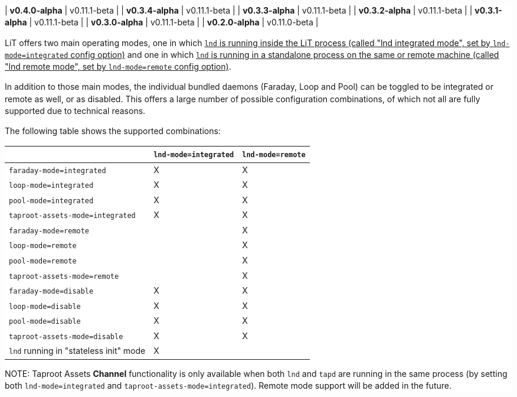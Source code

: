 | **v0.4.0-alpha**      | v0.11.1-beta |
| **v0.3.4-alpha**      | v0.11.1-beta | 
| **v0.3.3-alpha**      | v0.11.1-beta | 
| **v0.3.2-alpha**      | v0.11.1-beta | 
| **v0.3.1-alpha**      | v0.11.1-beta |
| **v0.3.0-alpha**      | v0.11.1-beta |
| **v0.2.0-alpha**      | v0.11.0-beta |

LiT offers two main operating modes, one in which [`lnd` is running inside the
LiT process (called "lnd integrated mode", set by `lnd-mode=integrated` config
option)](docs/config-lnd-integrated.md) and one in which [`lnd` is running in
a standalone process on the same or remote machine (called "lnd remote mode",
set by `lnd-mode=remote` config option)](docs/config-lnd-remote.md).

In addition to those main modes, the individual bundled daemons (Faraday, Loop
and Pool) can be toggled to be integrated or remote as well, or as disabled.
This offers a large number of possible configuration combinations, of which not
all are fully supported due to technical reasons.

The following table shows the supported combinations:

|                                        | `lnd-mode=integrated` | `lnd-mode=remote` |
|----------------------------------------|-----------------------|-------------------|
| `faraday-mode=integrated`              | X                     | X                 |
| `loop-mode=integrated`                 | X                     | X                 |
| `pool-mode=integrated`                 | X                     | X                 |
| `taproot-assets-mode=integrated`        | X                     | X                 |
| `faraday-mode=remote`                  |                       | X                 |
| `loop-mode=remote`                     |                       | X                 |
| `pool-mode=remote`                     |                       | X                 |
| `taproot-assets-mode=remote`            |                       | X                 |
| `faraday-mode=disable`                 | X                     | X                 |
| `loop-mode=disable`                    | X                     | X                 |
| `pool-mode=disable`                    | X                     | X                 |
| `taproot-assets-mode=disable`           | X                     | X                 |
| `lnd` running in "stateless init" mode | X                     |                   |

NOTE: Taproot Assets **Channel** functionality is only available when both `lnd`
and `tapd` are running in the same process (by setting both
`lnd-mode=integrated` and `taproot-assets-mode=integrated`). Remote mode support
will be added in the future.
